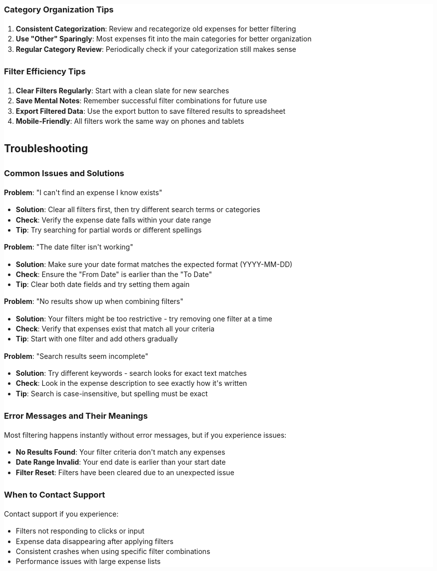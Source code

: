 ### Category Organization Tips

1. **Consistent Categorization**: Review and recategorize old expenses for better filtering
2. **Use "Other" Sparingly**: Most expenses fit into the main categories for better organization
3. **Regular Category Review**: Periodically check if your categorization still makes sense

### Filter Efficiency Tips

1. **Clear Filters Regularly**: Start with a clean slate for new searches
2. **Save Mental Notes**: Remember successful filter combinations for future use
3. **Export Filtered Data**: Use the export button to save filtered results to spreadsheet
4. **Mobile-Friendly**: All filters work the same way on phones and tablets

## Troubleshooting

### Common Issues and Solutions

**Problem**: "I can't find an expense I know exists"
- **Solution**: Clear all filters first, then try different search terms or categories
- **Check**: Verify the expense date falls within your date range
- **Tip**: Try searching for partial words or different spellings

**Problem**: "The date filter isn't working"
- **Solution**: Make sure your date format matches the expected format (YYYY-MM-DD)
- **Check**: Ensure the "From Date" is earlier than the "To Date"
- **Tip**: Clear both date fields and try setting them again

**Problem**: "No results show up when combining filters"
- **Solution**: Your filters might be too restrictive - try removing one filter at a time
- **Check**: Verify that expenses exist that match all your criteria
- **Tip**: Start with one filter and add others gradually

**Problem**: "Search results seem incomplete"
- **Solution**: Try different keywords - search looks for exact text matches
- **Check**: Look in the expense description to see exactly how it's written
- **Tip**: Search is case-insensitive, but spelling must be exact

### Error Messages and Their Meanings

Most filtering happens instantly without error messages, but if you experience issues:

- **No Results Found**: Your filter criteria don't match any expenses
- **Date Range Invalid**: Your end date is earlier than your start date
- **Filter Reset**: Filters have been cleared due to an unexpected issue

### When to Contact Support

Contact support if you experience:
- Filters not responding to clicks or input
- Expense data disappearing after applying filters
- Consistent crashes when using specific filter combinations
- Performance issues with large expense lists
